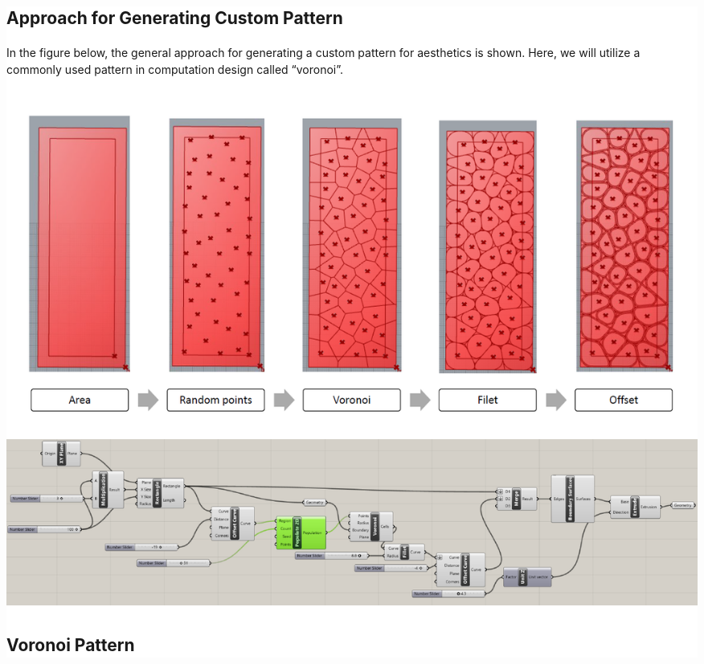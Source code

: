 ## Approach for Generating Custom Pattern

In the figure below, the general approach for generating a custom pattern for aesthetics is shown. Here, we will utilize a commonly used pattern in computation design called “voronoi”.

![Untitled](Design%20for%20Personalized%20Fit%204302b2ad49e44388a794c0f6d7218b53/Untitled%2035.png)

![Untitled](Design%20for%20Personalized%20Fit%204302b2ad49e44388a794c0f6d7218b53/Untitled%2036.png)

## Voronoi Pattern
